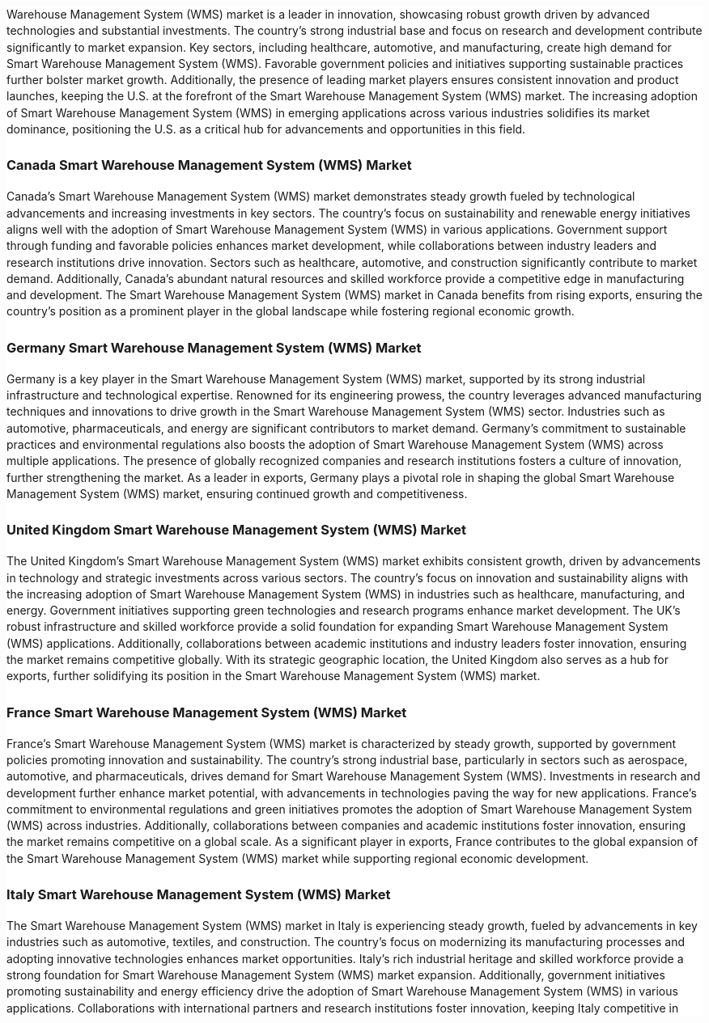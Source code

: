 Warehouse Management System (WMS) market is a leader in innovation, showcasing robust growth driven by advanced technologies and substantial investments. The country&rsquo;s strong industrial base and focus on research and development contribute significantly to market expansion. Key sectors, including healthcare, automotive, and manufacturing, create high demand for Smart Warehouse Management System (WMS). Favorable government policies and initiatives supporting sustainable practices further bolster market growth. Additionally, the presence of leading market players ensures consistent innovation and product launches, keeping the U.S. at the forefront of the Smart Warehouse Management System (WMS) market. The increasing adoption of Smart Warehouse Management System (WMS) in emerging applications across various industries solidifies its market dominance, positioning the U.S. as a critical hub for advancements and opportunities in this field.</p><h3>Canada Smart Warehouse Management System (WMS) Market</h3><p>Canada&rsquo;s Smart Warehouse Management System (WMS) market demonstrates steady growth fueled by technological advancements and increasing investments in key sectors. The country&rsquo;s focus on sustainability and renewable energy initiatives aligns well with the adoption of Smart Warehouse Management System (WMS) in various applications. Government support through funding and favorable policies enhances market development, while collaborations between industry leaders and research institutions drive innovation. Sectors such as healthcare, automotive, and construction significantly contribute to market demand. Additionally, Canada&rsquo;s abundant natural resources and skilled workforce provide a competitive edge in manufacturing and development. The Smart Warehouse Management System (WMS) market in Canada benefits from rising exports, ensuring the country&rsquo;s position as a prominent player in the global landscape while fostering regional economic growth.</p><h3>Germany Smart Warehouse Management System (WMS) Market</h3><p>Germany is a key player in the Smart Warehouse Management System (WMS) market, supported by its strong industrial infrastructure and technological expertise. Renowned for its engineering prowess, the country leverages advanced manufacturing techniques and innovations to drive growth in the Smart Warehouse Management System (WMS) sector. Industries such as automotive, pharmaceuticals, and energy are significant contributors to market demand. Germany&rsquo;s commitment to sustainable practices and environmental regulations also boosts the adoption of Smart Warehouse Management System (WMS) across multiple applications. The presence of globally recognized companies and research institutions fosters a culture of innovation, further strengthening the market. As a leader in exports, Germany plays a pivotal role in shaping the global Smart Warehouse Management System (WMS) market, ensuring continued growth and competitiveness.</p><h3>United Kingdom Smart Warehouse Management System (WMS) Market</h3><p>The United Kingdom&rsquo;s Smart Warehouse Management System (WMS) market exhibits consistent growth, driven by advancements in technology and strategic investments across various sectors. The country&rsquo;s focus on innovation and sustainability aligns with the increasing adoption of Smart Warehouse Management System (WMS) in industries such as healthcare, manufacturing, and energy. Government initiatives supporting green technologies and research programs enhance market development. The UK&rsquo;s robust infrastructure and skilled workforce provide a solid foundation for expanding Smart Warehouse Management System (WMS) applications. Additionally, collaborations between academic institutions and industry leaders foster innovation, ensuring the market remains competitive globally. With its strategic geographic location, the United Kingdom also serves as a hub for exports, further solidifying its position in the Smart Warehouse Management System (WMS) market.</p><h3>France Smart Warehouse Management System (WMS) Market</h3><p>France&rsquo;s Smart Warehouse Management System (WMS) market is characterized by steady growth, supported by government policies promoting innovation and sustainability. The country&rsquo;s strong industrial base, particularly in sectors such as aerospace, automotive, and pharmaceuticals, drives demand for Smart Warehouse Management System (WMS). Investments in research and development further enhance market potential, with advancements in technologies paving the way for new applications. France&rsquo;s commitment to environmental regulations and green initiatives promotes the adoption of Smart Warehouse Management System (WMS) across industries. Additionally, collaborations between companies and academic institutions foster innovation, ensuring the market remains competitive on a global scale. As a significant player in exports, France contributes to the global expansion of the Smart Warehouse Management System (WMS) market while supporting regional economic development.</p><h3>Italy Smart Warehouse Management System (WMS) Market</h3><p>The Smart Warehouse Management System (WMS) market in Italy is experiencing steady growth, fueled by advancements in key industries such as automotive, textiles, and construction. The country&rsquo;s focus on modernizing its manufacturing processes and adopting innovative technologies enhances market opportunities. Italy&rsquo;s rich industrial heritage and skilled workforce provide a strong foundation for Smart Warehouse Management System (WMS) market expansion. Additionally, government initiatives promoting sustainability and energy efficiency drive the adoption of Smart Warehouse Management System (WMS) in various applications. Collaborations with international partners and research institutions foster innovation, keeping Italy competitive in